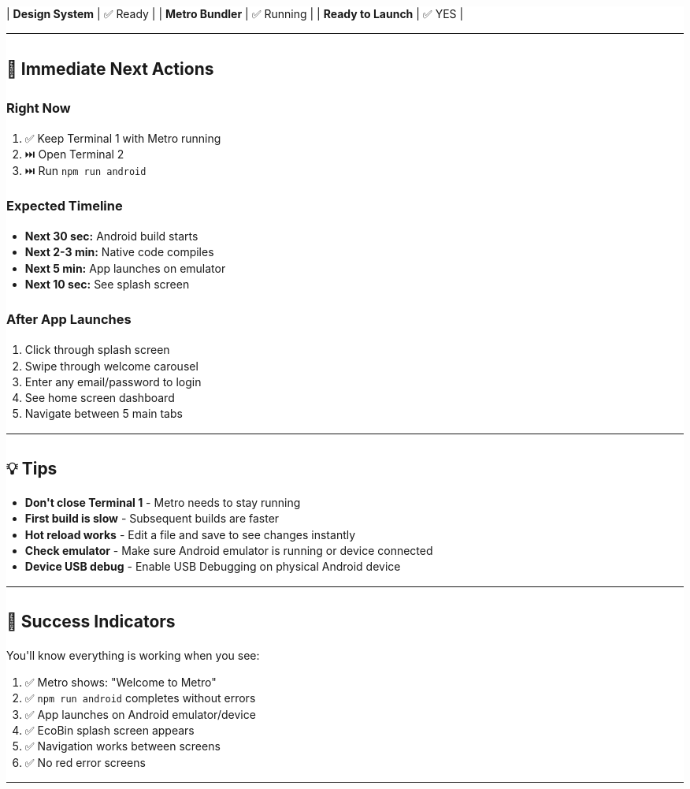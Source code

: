 | **Design System** | ✅ Ready |
| **Metro Bundler** | ✅ Running |
| **Ready to Launch** | ✅ YES |

---

## 🚀 Immediate Next Actions

### Right Now
1. ✅ Keep Terminal 1 with Metro running
2. ⏭️ Open Terminal 2
3. ⏭️ Run `npm run android`

### Expected Timeline
- **Next 30 sec:** Android build starts
- **Next 2-3 min:** Native code compiles
- **Next 5 min:** App launches on emulator
- **Next 10 sec:** See splash screen

### After App Launches
1. Click through splash screen
2. Swipe through welcome carousel
3. Enter any email/password to login
4. See home screen dashboard
5. Navigate between 5 main tabs

---

## 💡 Tips

- **Don't close Terminal 1** - Metro needs to stay running
- **First build is slow** - Subsequent builds are faster
- **Hot reload works** - Edit a file and save to see changes instantly
- **Check emulator** - Make sure Android emulator is running or device connected
- **Device USB debug** - Enable USB Debugging on physical Android device

---

## 🎯 Success Indicators

You'll know everything is working when you see:

1. ✅ Metro shows: "Welcome to Metro"
2. ✅ `npm run android` completes without errors
3. ✅ App launches on Android emulator/device
4. ✅ EcoBin splash screen appears
5. ✅ Navigation works between screens
6. ✅ No red error screens

---